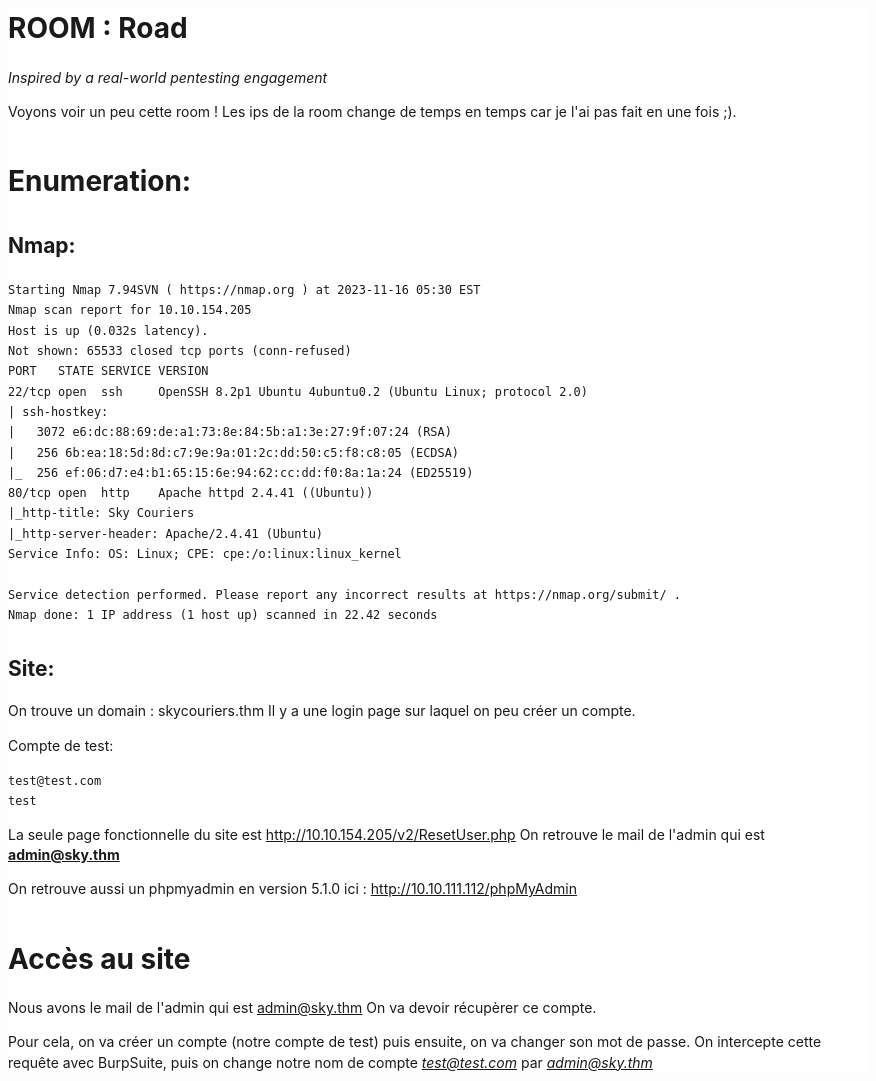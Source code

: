 # ROOM : Road
*Inspired by a real-world pentesting engagement*


Voyons voir un peu cette room !
Les ips de la room change de temps en temps car je l'ai pas fait en une fois ;).

# Enumeration:
## Nmap:
```
Starting Nmap 7.94SVN ( https://nmap.org ) at 2023-11-16 05:30 EST
Nmap scan report for 10.10.154.205
Host is up (0.032s latency).
Not shown: 65533 closed tcp ports (conn-refused)
PORT   STATE SERVICE VERSION
22/tcp open  ssh     OpenSSH 8.2p1 Ubuntu 4ubuntu0.2 (Ubuntu Linux; protocol 2.0)
| ssh-hostkey: 
|   3072 e6:dc:88:69:de:a1:73:8e:84:5b:a1:3e:27:9f:07:24 (RSA)
|   256 6b:ea:18:5d:8d:c7:9e:9a:01:2c:dd:50:c5:f8:c8:05 (ECDSA)
|_  256 ef:06:d7:e4:b1:65:15:6e:94:62:cc:dd:f0:8a:1a:24 (ED25519)
80/tcp open  http    Apache httpd 2.4.41 ((Ubuntu))
|_http-title: Sky Couriers
|_http-server-header: Apache/2.4.41 (Ubuntu)
Service Info: OS: Linux; CPE: cpe:/o:linux:linux_kernel

Service detection performed. Please report any incorrect results at https://nmap.org/submit/ .
Nmap done: 1 IP address (1 host up) scanned in 22.42 seconds

```
## Site:
On trouve un domain : skycouriers.thm
Il y a une login page sur laquel on peu créer un compte.

Compte de test:
```
test@test.com
test
```
La seule page fonctionnelle du site est http://10.10.154.205/v2/ResetUser.php
On retrouve le mail de l'admin qui est **admin@sky.thm**

On retrouve aussi un phpmyadmin en version 5.1.0 ici : http://10.10.111.112/phpMyAdmin

# Accès au site
Nous avons le mail de l'admin qui est admin@sky.thm 
On va devoir récupèrer ce compte.

Pour cela, on va créer un compte (notre compte de test) puis ensuite, on va changer son mot de passe.
On intercepte cette requête avec BurpSuite, puis on change notre nom de compte *test@test.com* par *admin@sky.thm*
